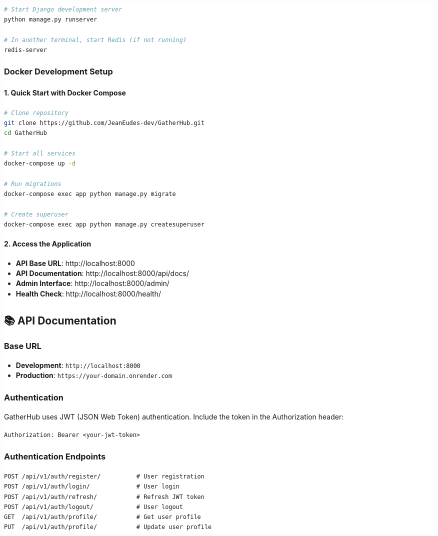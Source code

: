 ```bash
# Start Django development server
python manage.py runserver

# In another terminal, start Redis (if not running)
redis-server
```

### Docker Development Setup

#### 1. Quick Start with Docker Compose

```bash
# Clone repository
git clone https://github.com/JeanEudes-dev/GatherHub.git
cd GatherHub

# Start all services
docker-compose up -d

# Run migrations
docker-compose exec app python manage.py migrate

# Create superuser
docker-compose exec app python manage.py createsuperuser
```

#### 2. Access the Application

- **API Base URL**: http://localhost:8000
- **API Documentation**: http://localhost:8000/api/docs/
- **Admin Interface**: http://localhost:8000/admin/
- **Health Check**: http://localhost:8000/health/

## 📚 API Documentation

### Base URL

- **Development**: `http://localhost:8000`
- **Production**: `https://your-domain.onrender.com`

### Authentication

GatherHub uses JWT (JSON Web Token) authentication. Include the token in the Authorization header:

```http
Authorization: Bearer <your-jwt-token>
```

### Authentication Endpoints

```http
POST /api/v1/auth/register/          # User registration
POST /api/v1/auth/login/             # User login
POST /api/v1/auth/refresh/           # Refresh JWT token
POST /api/v1/auth/logout/            # User logout
GET  /api/v1/auth/profile/           # Get user profile
PUT  /api/v1/auth/profile/           # Update user profile
```
